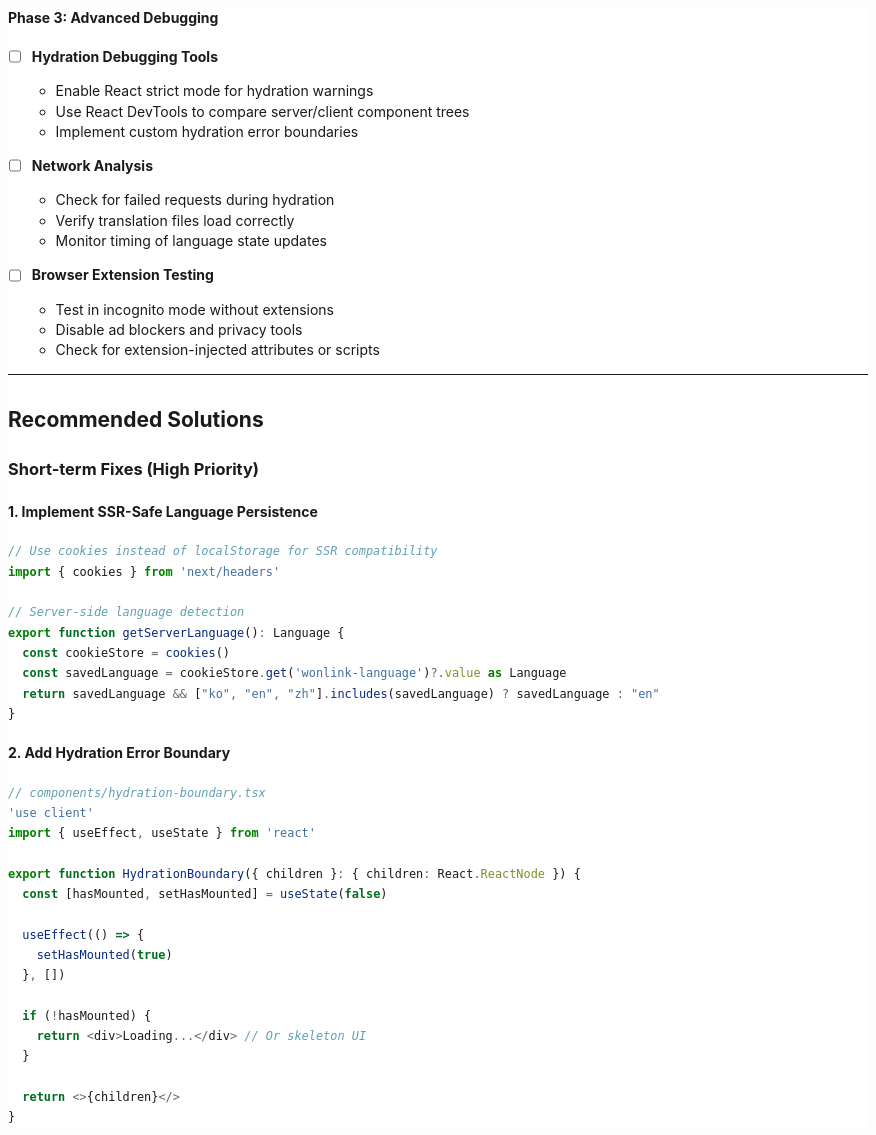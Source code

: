 #### Phase 3: Advanced Debugging
- [ ] **Hydration Debugging Tools**
  - Enable React strict mode for hydration warnings
  - Use React DevTools to compare server/client component trees
  - Implement custom hydration error boundaries

- [ ] **Network Analysis**
  - Check for failed requests during hydration
  - Verify translation files load correctly
  - Monitor timing of language state updates

- [ ] **Browser Extension Testing**
  - Test in incognito mode without extensions
  - Disable ad blockers and privacy tools
  - Check for extension-injected attributes or scripts

---

## Recommended Solutions

### Short-term Fixes (High Priority)

#### 1. **Implement SSR-Safe Language Persistence**
```typescript
// Use cookies instead of localStorage for SSR compatibility
import { cookies } from 'next/headers'

// Server-side language detection
export function getServerLanguage(): Language {
  const cookieStore = cookies()
  const savedLanguage = cookieStore.get('wonlink-language')?.value as Language
  return savedLanguage && ["ko", "en", "zh"].includes(savedLanguage) ? savedLanguage : "en"
}
```

#### 2. **Add Hydration Error Boundary**
```typescript
// components/hydration-boundary.tsx
'use client'
import { useEffect, useState } from 'react'

export function HydrationBoundary({ children }: { children: React.ReactNode }) {
  const [hasMounted, setHasMounted] = useState(false)
  
  useEffect(() => {
    setHasMounted(true)
  }, [])
  
  if (!hasMounted) {
    return <div>Loading...</div> // Or skeleton UI
  }
  
  return <>{children}</>
}
```
